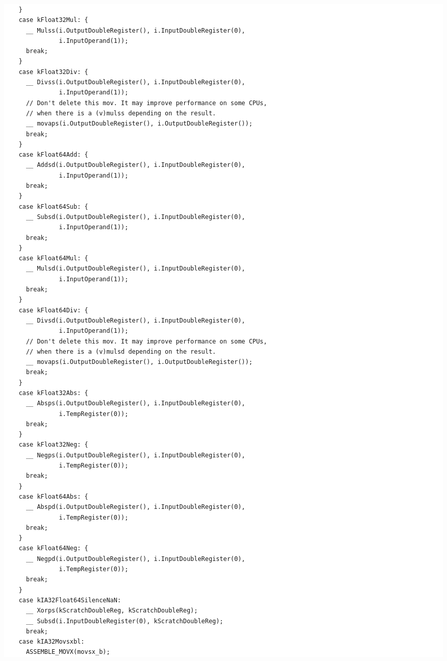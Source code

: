 ```
    }
    case kFloat32Mul: {
      __ Mulss(i.OutputDoubleRegister(), i.InputDoubleRegister(0),
               i.InputOperand(1));
      break;
    }
    case kFloat32Div: {
      __ Divss(i.OutputDoubleRegister(), i.InputDoubleRegister(0),
               i.InputOperand(1));
      // Don't delete this mov. It may improve performance on some CPUs,
      // when there is a (v)mulss depending on the result.
      __ movaps(i.OutputDoubleRegister(), i.OutputDoubleRegister());
      break;
    }
    case kFloat64Add: {
      __ Addsd(i.OutputDoubleRegister(), i.InputDoubleRegister(0),
               i.InputOperand(1));
      break;
    }
    case kFloat64Sub: {
      __ Subsd(i.OutputDoubleRegister(), i.InputDoubleRegister(0),
               i.InputOperand(1));
      break;
    }
    case kFloat64Mul: {
      __ Mulsd(i.OutputDoubleRegister(), i.InputDoubleRegister(0),
               i.InputOperand(1));
      break;
    }
    case kFloat64Div: {
      __ Divsd(i.OutputDoubleRegister(), i.InputDoubleRegister(0),
               i.InputOperand(1));
      // Don't delete this mov. It may improve performance on some CPUs,
      // when there is a (v)mulsd depending on the result.
      __ movaps(i.OutputDoubleRegister(), i.OutputDoubleRegister());
      break;
    }
    case kFloat32Abs: {
      __ Absps(i.OutputDoubleRegister(), i.InputDoubleRegister(0),
               i.TempRegister(0));
      break;
    }
    case kFloat32Neg: {
      __ Negps(i.OutputDoubleRegister(), i.InputDoubleRegister(0),
               i.TempRegister(0));
      break;
    }
    case kFloat64Abs: {
      __ Abspd(i.OutputDoubleRegister(), i.InputDoubleRegister(0),
               i.TempRegister(0));
      break;
    }
    case kFloat64Neg: {
      __ Negpd(i.OutputDoubleRegister(), i.InputDoubleRegister(0),
               i.TempRegister(0));
      break;
    }
    case kIA32Float64SilenceNaN:
      __ Xorps(kScratchDoubleReg, kScratchDoubleReg);
      __ Subsd(i.InputDoubleRegister(0), kScratchDoubleReg);
      break;
    case kIA32Movsxbl:
      ASSEMBLE_MOVX(movsx_b);
```